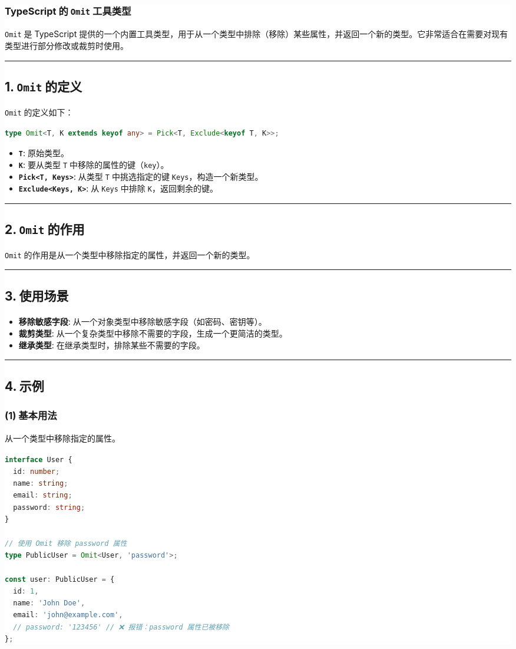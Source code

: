 ### **TypeScript 的 `Omit` 工具类型**

`Omit` 是 TypeScript 提供的一个内置工具类型，用于从一个类型中排除（移除）某些属性，并返回一个新的类型。它非常适合在需要对现有类型进行部分修改或裁剪时使用。

---

## **1. `Omit` 的定义**
`Omit` 的定义如下：

```typescript
type Omit<T, K extends keyof any> = Pick<T, Exclude<keyof T, K>>;
```

- **`T`**: 原始类型。
- **`K`**: 要从类型 `T` 中移除的属性的键（`key`）。
- **`Pick<T, Keys>`**: 从类型 `T` 中挑选指定的键 `Keys`，构造一个新类型。
- **`Exclude<Keys, K>`**: 从 `Keys` 中排除 `K`，返回剩余的键。

---

## **2. `Omit` 的作用**
`Omit` 的作用是从一个类型中移除指定的属性，并返回一个新的类型。

---

## **3. 使用场景**
- **移除敏感字段**: 从一个对象类型中移除敏感字段（如密码、密钥等）。
- **裁剪类型**: 从一个复杂类型中移除不需要的字段，生成一个更简洁的类型。
- **继承类型**: 在继承类型时，排除某些不需要的字段。

---

## **4. 示例**

### **(1) 基本用法**
从一个类型中移除指定的属性。

```typescript
interface User {
  id: number;
  name: string;
  email: string;
  password: string;
}

// 使用 Omit 移除 password 属性
type PublicUser = Omit<User, 'password'>;

const user: PublicUser = {
  id: 1,
  name: 'John Doe',
  email: 'john@example.com',
  // password: '123456' // ❌ 报错：password 属性已被移除
};
```
